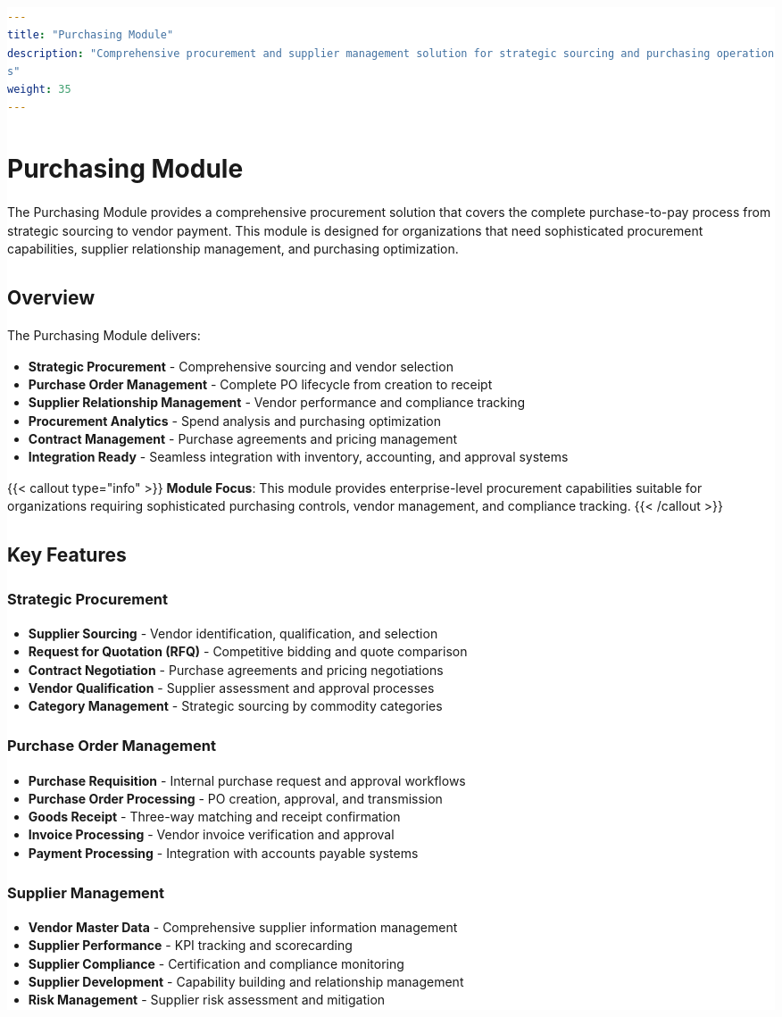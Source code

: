 ```yaml
---
title: "Purchasing Module"
description: "Comprehensive procurement and supplier management solution for strategic sourcing and purchasing operations"
weight: 35
---
```


# Purchasing Module

The Purchasing Module provides a comprehensive procurement solution that covers the complete purchase-to-pay process from strategic sourcing to vendor payment. This module is designed for organizations that need sophisticated procurement capabilities, supplier relationship management, and purchasing optimization.

## Overview

The Purchasing Module delivers:
- **Strategic Procurement** - Comprehensive sourcing and vendor selection
- **Purchase Order Management** - Complete PO lifecycle from creation to receipt
- **Supplier Relationship Management** - Vendor performance and compliance tracking
- **Procurement Analytics** - Spend analysis and purchasing optimization
- **Contract Management** - Purchase agreements and pricing management
- **Integration Ready** - Seamless integration with inventory, accounting, and approval systems

{{< callout type="info" >}}
**Module Focus**: This module provides enterprise-level procurement capabilities suitable for organizations requiring sophisticated purchasing controls, vendor management, and compliance tracking.
{{< /callout >}}

## Key Features

### Strategic Procurement
- **Supplier Sourcing** - Vendor identification, qualification, and selection
- **Request for Quotation (RFQ)** - Competitive bidding and quote comparison
- **Contract Negotiation** - Purchase agreements and pricing negotiations
- **Vendor Qualification** - Supplier assessment and approval processes
- **Category Management** - Strategic sourcing by commodity categories

### Purchase Order Management
- **Purchase Requisition** - Internal purchase request and approval workflows
- **Purchase Order Processing** - PO creation, approval, and transmission
- **Goods Receipt** - Three-way matching and receipt confirmation
- **Invoice Processing** - Vendor invoice verification and approval
- **Payment Processing** - Integration with accounts payable systems

### Supplier Management
- **Vendor Master Data** - Comprehensive supplier information management
- **Supplier Performance** - KPI tracking and scorecarding
- **Supplier Compliance** - Certification and compliance monitoring
- **Supplier Development** - Capability building and relationship management
- **Risk Management** - Supplier risk assessment and mitigation
